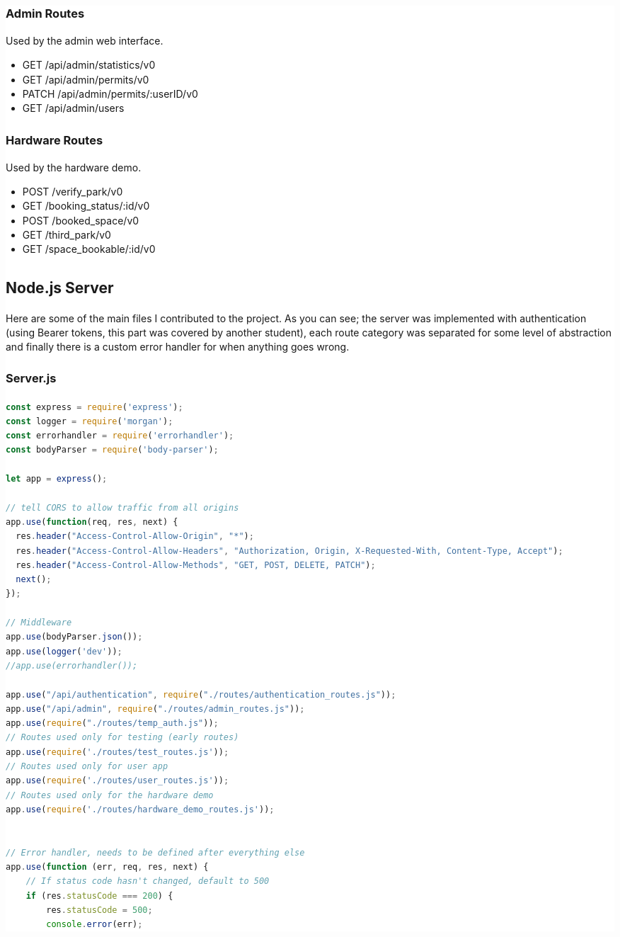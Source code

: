 ### Admin Routes
Used by the admin web interface.
* GET /api/admin/statistics/v0
* GET /api/admin/permits/v0
* PATCH /api/admin/permits/:userID/v0
* GET /api/admin/users

### Hardware Routes
Used by the hardware demo.
* POST /verify_park/v0
* GET /booking_status/:id/v0
* POST /booked_space/v0
* GET /third_park/v0
* GET /space_bookable/:id/v0

## Node.js Server

Here are some of the main files I contributed to the project. As you can see; the server was implemented with authentication (using Bearer tokens, this part was covered by another student), each route category was separated for some level of abstraction and finally there is a custom error handler for when anything goes wrong.


### Server.js
````javascript
const express = require('express');
const logger = require('morgan');
const errorhandler = require('errorhandler');
const bodyParser = require('body-parser');

let app = express();

// tell CORS to allow traffic from all origins
app.use(function(req, res, next) {
  res.header("Access-Control-Allow-Origin", "*");
  res.header("Access-Control-Allow-Headers", "Authorization, Origin, X-Requested-With, Content-Type, Accept");
  res.header("Access-Control-Allow-Methods", "GET, POST, DELETE, PATCH");
  next();
});

// Middleware
app.use(bodyParser.json());
app.use(logger('dev'));
//app.use(errorhandler());

app.use("/api/authentication", require("./routes/authentication_routes.js"));
app.use("/api/admin", require("./routes/admin_routes.js"));
app.use(require("./routes/temp_auth.js"));
// Routes used only for testing (early routes)
app.use(require('./routes/test_routes.js'));
// Routes used only for user app
app.use(require('./routes/user_routes.js'));
// Routes used only for the hardware demo
app.use(require('./routes/hardware_demo_routes.js'));


// Error handler, needs to be defined after everything else
app.use(function (err, req, res, next) {
    // If status code hasn't changed, default to 500
    if (res.statusCode === 200) {
        res.statusCode = 500;
        console.error(err);
````